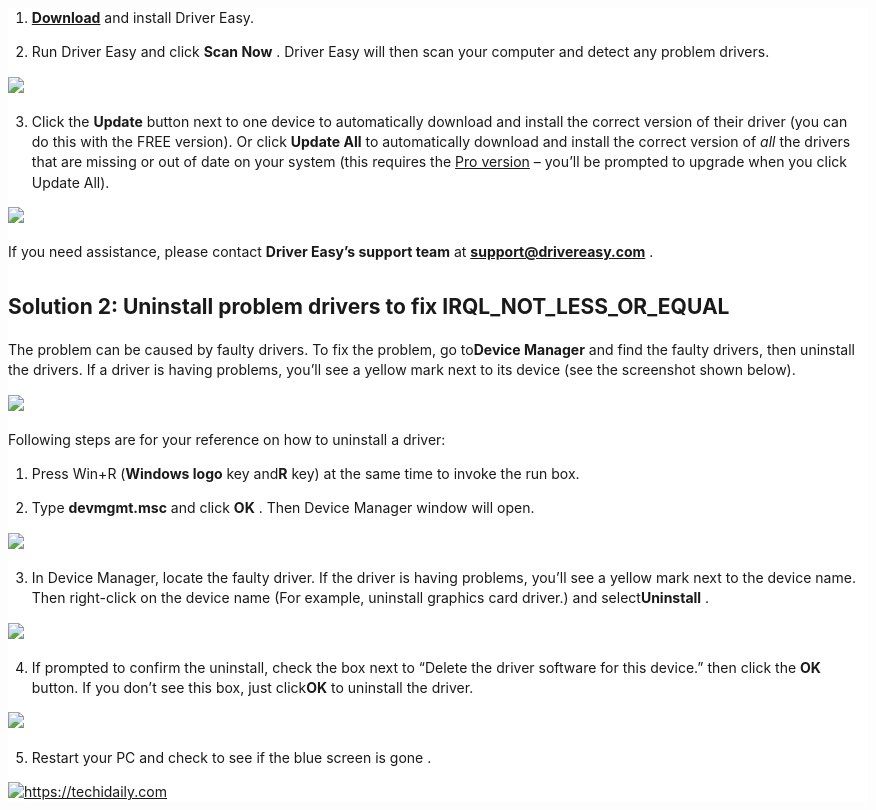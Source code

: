  1) **[Download](https://tools.techidaily.com/drivereasy/download/)**   and install Driver Easy.

 2) Run Driver Easy and click **Scan Now** . Driver Easy will then scan your computer and detect any problem drivers.

![](https://images.drivereasy.com/wp-content/uploads/2017/11/img_5a13ff597e883.png)

 3) Click the **Update** button next to one device to automatically download and install the correct version of their driver (you can do this with the FREE version). Or click **Update All**  to automatically download and install the correct version of _all_   the drivers that are missing or out of date on your system (this requires the [Pro version](https://tools.techidaily.com/drivereasy/download/) – you’ll be prompted to upgrade when you click Update All).

![](https://images.drivereasy.com/wp-content/uploads/2017/11/img_5a13ff597e883.png)

 If you need assistance, please contact **Driver Easy’s support team** at [**support@drivereasy.com**](https://vapordna.pxf.io/vnbxna) .

## **Solution 2: Uninstall problem drivers to fix IRQL\_NOT\_LESS\_OR\_EQUAL**

 The problem can be caused by faulty drivers. To fix the problem, go to**Device Manager** and find the faulty drivers, then uninstall the drivers. If a driver is having problems, you’ll see a yellow mark next to its device (see the screenshot shown below).

![](https://images.drivereasy.com/wp-content/uploads/2018/04/img_5ad8287f6daa6.jpg)

Following steps are for your reference on how to uninstall a driver:

 1) Press  Win+R  (**Windows logo** key and**R** key) at the same time to invoke the run box.  
  
 2) Type **devmgmt.msc**  and click **OK** . Then Device Manager window will open.

![](https://images.drivereasy.com/wp-content/uploads/2017/11/img_5a13fde1d72b1.png)

 3) In Device Manager, locate the faulty driver. If the driver is having problems, you’ll see a yellow mark next to the device name. Then right-click on the device name (For example, uninstall graphics card driver.) and select**Uninstall** .

![](https://images.drivereasy.com/wp-content/uploads/2017/11/img_5a13fe52a4642.jpg)

 4) If prompted to confirm  the uninstall, check the box next to “Delete the driver software for this device.” then click the **OK**  button. If you don’t see this box, just click**OK** to uninstall the driver.  

![](https://images.drivereasy.com/wp-content/uploads/2017/11/img_5a13feb35a43d.png)

 5) Restart your PC and check to see if the blue screen is gone  .  


<a href="https://aligracehair.sjv.io/c/5597632/1948909/19272" target="_top" id="1948909">
  <img src="//a.impactradius-go.com/display-ad/19272-1948909" border="0" alt="https://techidaily.com" width="728" height="90"/>
</a>
<img height="0" width="0" src="https://aligracehair.sjv.io/i/5597632/1948909/19272" style="position:absolute;visibility:hidden;" border="0" />
